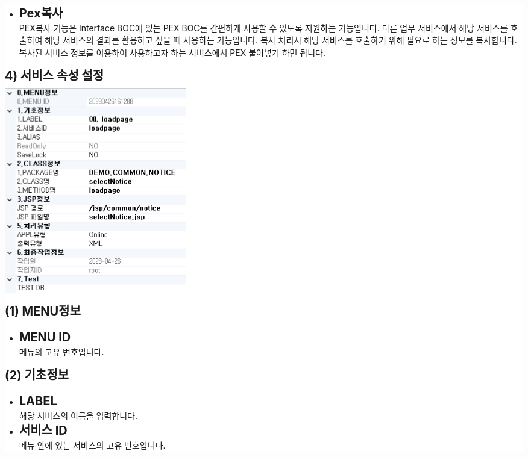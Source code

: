 - <b style="font-size: 20px">Pex복사</b> <br/>
PEX복사 기능은 Interface BOC에 있는 PEX BOC를 간편하게 사용할 수 있도록 지원하는 기능입니다. 다른 업무 서비스에서 해당 서비스를 호출하여 해당 서비스의 결과를 활용하고 싶을 때 사용하는 기능입니다. 복사 처리시 해당 서비스를 호출하기 위해 필요로 하는 정보를 복사합니다.<br/>
복사된 서비스 정보를 이용하여 사용하고자 하는 서비스에서 PEX 붙여넣기 하면 됩니다.

<b style="font-size: 20px">4) 서비스 속성 설정</b> <br/>
<img src="../../.vuepress\public\documentation\service-model\Structure\ScreenStructure\ServiceProperty.png" style="position: relative;top: 5px; width:300px"> <br/>

<b style="font-size: 20px">(1) MENU정보</b> <br/>
- <b style="font-size: 20px">MENU ID</b> <br/>
메뉴의 고유 번호입니다.

<b style="font-size: 20px">(2) 기초정보</b> <br/>
- <b style="font-size: 20px">LABEL</b> <br/>
해당 서비스의 이름을 입력합니다.
- <b style="font-size: 20px">서비스 ID</b> <br/>
메뉴 안에 있는 서비스의 고유 번호입니다.
